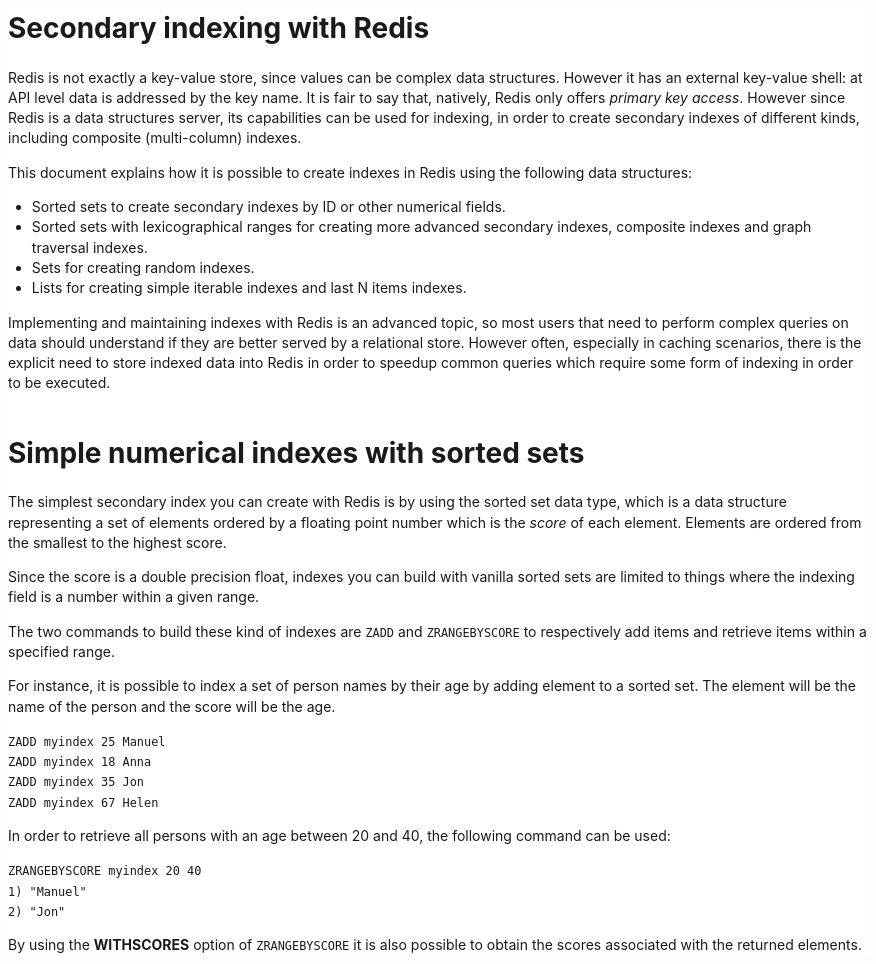 Secondary indexing with Redis
===

Redis is not exactly a key-value store, since values can be complex data structures. However it has an external key-value shell: at API level data is addressed by the key name. It is fair to say that, natively, Redis only offers *primary key access*. However since Redis is a data structures server, its capabilities can be used for indexing, in order to create secondary indexes of different kinds, including composite (multi-column) indexes.

This document explains how it is possible to create indexes in Redis using the following data structures:

* Sorted sets to create secondary indexes by ID or other numerical fields.
* Sorted sets with lexicographical ranges for creating more advanced secondary indexes, composite indexes and graph traversal indexes.
* Sets for creating random indexes.
* Lists for creating simple iterable indexes and last N items indexes.

Implementing and maintaining indexes with Redis is an advanced topic, so most
users that need to perform complex queries on data should understand if they
are better served by a relational store. However often, especially in caching
scenarios, there is the explicit need to store indexed data into Redis in order to speedup common queries which require some form of indexing in order to be executed.

Simple numerical indexes with sorted sets
===

The simplest secondary index you can create with Redis is by using the
sorted set data type, which is a data structure representing a set of
elements ordered by a floating point number which is the *score* of
each element. Elements are ordered from the smallest to the highest score.

Since the score is a double precision float, indexes you can build with
vanilla sorted sets are limited to things where the indexing field is a number
within a given range.

The two commands to build these kind of indexes are `ZADD` and
`ZRANGEBYSCORE` to respectively add items and retrieve items within a
specified range.

For instance, it is possible to index a set of person names by their
age by adding element to a sorted set. The element will be the name of the
person and the score will be the age.

    ZADD myindex 25 Manuel
    ZADD myindex 18 Anna
    ZADD myindex 35 Jon
    ZADD myindex 67 Helen

In order to retrieve all persons with an age between 20 and 40, the following
command can be used:

    ZRANGEBYSCORE myindex 20 40
    1) "Manuel"
    2) "Jon"

By using the **WITHSCORES** option of `ZRANGEBYSCORE` it is also possible
to obtain the scores associated with the returned elements.
